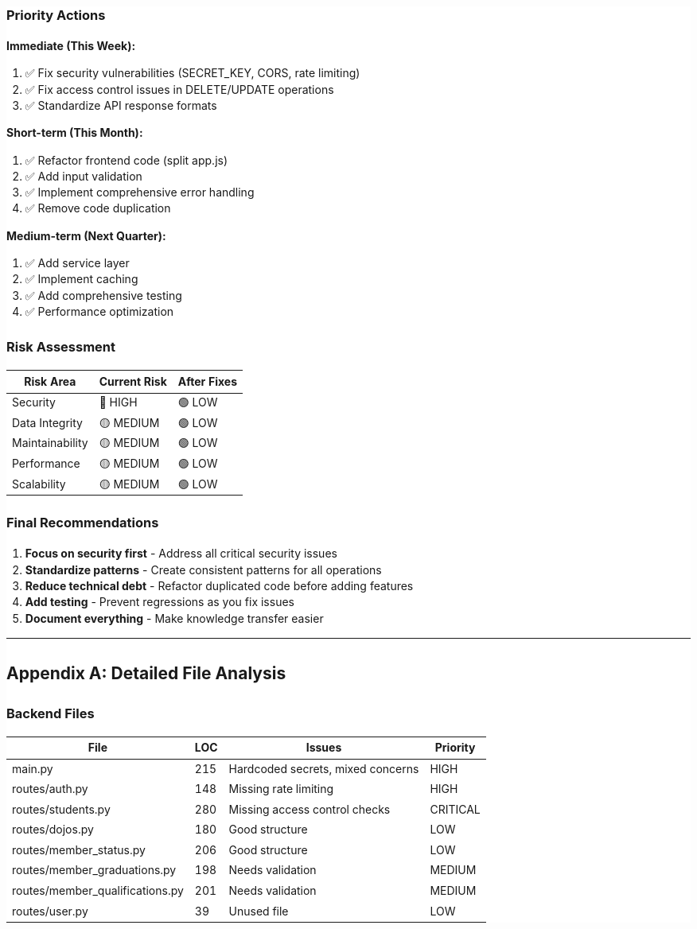 ### Priority Actions

**Immediate (This Week):**
1. ✅ Fix security vulnerabilities (SECRET_KEY, CORS, rate limiting)
2. ✅ Fix access control issues in DELETE/UPDATE operations
3. ✅ Standardize API response formats

**Short-term (This Month):**
1. ✅ Refactor frontend code (split app.js)
2. ✅ Add input validation
3. ✅ Implement comprehensive error handling
4. ✅ Remove code duplication

**Medium-term (Next Quarter):**
1. ✅ Add service layer
2. ✅ Implement caching
3. ✅ Add comprehensive testing
4. ✅ Performance optimization

### Risk Assessment

| Risk Area | Current Risk | After Fixes |
|-----------|-------------|-------------|
| Security | 🔴 HIGH | 🟢 LOW |
| Data Integrity | 🟡 MEDIUM | 🟢 LOW |
| Maintainability | 🟡 MEDIUM | 🟢 LOW |
| Performance | 🟡 MEDIUM | 🟢 LOW |
| Scalability | 🟡 MEDIUM | 🟢 LOW |

### Final Recommendations

1. **Focus on security first** - Address all critical security issues
2. **Standardize patterns** - Create consistent patterns for all operations
3. **Reduce technical debt** - Refactor duplicated code before adding features
4. **Add testing** - Prevent regressions as you fix issues
5. **Document everything** - Make knowledge transfer easier

---

## Appendix A: Detailed File Analysis

### Backend Files

| File | LOC | Issues | Priority |
|------|-----|--------|----------|
| main.py | 215 | Hardcoded secrets, mixed concerns | HIGH |
| routes/auth.py | 148 | Missing rate limiting | HIGH |
| routes/students.py | 280 | Missing access control checks | CRITICAL |
| routes/dojos.py | 180 | Good structure | LOW |
| routes/member_status.py | 206 | Good structure | LOW |
| routes/member_graduations.py | 198 | Needs validation | MEDIUM |
| routes/member_qualifications.py | 201 | Needs validation | MEDIUM |
| routes/user.py | 39 | Unused file | LOW |
